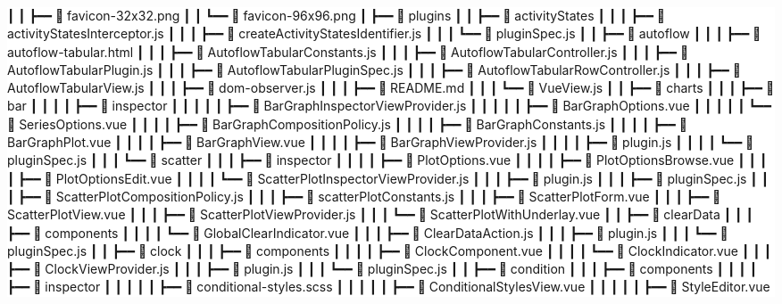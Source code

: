 ┃   ┃       ┣━━ 📄 favicon-32x32.png
┃   ┃       ┗━━ 📄 favicon-96x96.png
┃   ┣━━ 📂 plugins
┃   ┃   ┣━━ 📂 activityStates
┃   ┃   ┃   ┣━━ 📄 activityStatesInterceptor.js
┃   ┃   ┃   ┣━━ 📄 createActivityStatesIdentifier.js
┃   ┃   ┃   ┗━━ 📄 pluginSpec.js
┃   ┃   ┣━━ 📂 autoflow
┃   ┃   ┃   ┣━━ 📄 autoflow-tabular.html
┃   ┃   ┃   ┣━━ 📄 AutoflowTabularConstants.js
┃   ┃   ┃   ┣━━ 📄 AutoflowTabularController.js
┃   ┃   ┃   ┣━━ 📄 AutoflowTabularPlugin.js
┃   ┃   ┃   ┣━━ 📄 AutoflowTabularPluginSpec.js
┃   ┃   ┃   ┣━━ 📄 AutoflowTabularRowController.js
┃   ┃   ┃   ┣━━ 📄 AutoflowTabularView.js
┃   ┃   ┃   ┣━━ 📄 dom-observer.js
┃   ┃   ┃   ┣━━ 📄 README.md
┃   ┃   ┃   ┗━━ 📄 VueView.js
┃   ┃   ┣━━ 📂 charts
┃   ┃   ┃   ┣━━ 📂 bar
┃   ┃   ┃   ┃   ┣━━ 📂 inspector
┃   ┃   ┃   ┃   ┃   ┣━━ 📄 BarGraphInspectorViewProvider.js
┃   ┃   ┃   ┃   ┃   ┣━━ 📄 BarGraphOptions.vue
┃   ┃   ┃   ┃   ┃   ┗━━ 📄 SeriesOptions.vue
┃   ┃   ┃   ┃   ┣━━ 📄 BarGraphCompositionPolicy.js
┃   ┃   ┃   ┃   ┣━━ 📄 BarGraphConstants.js
┃   ┃   ┃   ┃   ┣━━ 📄 BarGraphPlot.vue
┃   ┃   ┃   ┃   ┣━━ 📄 BarGraphView.vue
┃   ┃   ┃   ┃   ┣━━ 📄 BarGraphViewProvider.js
┃   ┃   ┃   ┃   ┣━━ 📄 plugin.js
┃   ┃   ┃   ┃   ┗━━ 📄 pluginSpec.js
┃   ┃   ┃   ┗━━ 📂 scatter
┃   ┃   ┃       ┣━━ 📂 inspector
┃   ┃   ┃       ┃   ┣━━ 📄 PlotOptions.vue
┃   ┃   ┃       ┃   ┣━━ 📄 PlotOptionsBrowse.vue
┃   ┃   ┃       ┃   ┣━━ 📄 PlotOptionsEdit.vue
┃   ┃   ┃       ┃   ┗━━ 📄 ScatterPlotInspectorViewProvider.js
┃   ┃   ┃       ┣━━ 📄 plugin.js
┃   ┃   ┃       ┣━━ 📄 pluginSpec.js
┃   ┃   ┃       ┣━━ 📄 ScatterPlotCompositionPolicy.js
┃   ┃   ┃       ┣━━ 📄 scatterPlotConstants.js
┃   ┃   ┃       ┣━━ 📄 ScatterPlotForm.vue
┃   ┃   ┃       ┣━━ 📄 ScatterPlotView.vue
┃   ┃   ┃       ┣━━ 📄 ScatterPlotViewProvider.js
┃   ┃   ┃       ┗━━ 📄 ScatterPlotWithUnderlay.vue
┃   ┃   ┣━━ 📂 clearData
┃   ┃   ┃   ┣━━ 📂 components
┃   ┃   ┃   ┃   ┗━━ 📄 GlobalClearIndicator.vue
┃   ┃   ┃   ┣━━ 📄 ClearDataAction.js
┃   ┃   ┃   ┣━━ 📄 plugin.js
┃   ┃   ┃   ┗━━ 📄 pluginSpec.js
┃   ┃   ┣━━ 📂 clock
┃   ┃   ┃   ┣━━ 📂 components
┃   ┃   ┃   ┃   ┣━━ 📄 ClockComponent.vue
┃   ┃   ┃   ┃   ┗━━ 📄 ClockIndicator.vue
┃   ┃   ┃   ┣━━ 📄 ClockViewProvider.js
┃   ┃   ┃   ┣━━ 📄 plugin.js
┃   ┃   ┃   ┗━━ 📄 pluginSpec.js
┃   ┃   ┣━━ 📂 condition
┃   ┃   ┃   ┣━━ 📂 components
┃   ┃   ┃   ┃   ┣━━ 📂 inspector
┃   ┃   ┃   ┃   ┃   ┣━━ 📄 conditional-styles.scss
┃   ┃   ┃   ┃   ┃   ┣━━ 📄 ConditionalStylesView.vue
┃   ┃   ┃   ┃   ┃   ┣━━ 📄 StyleEditor.vue